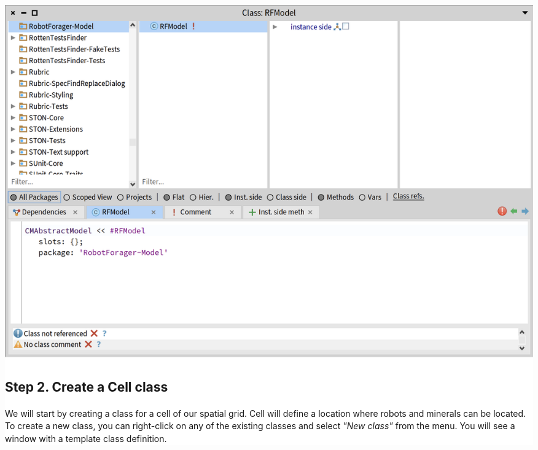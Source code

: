 ![](_media/robot-forager/3-new-model-browser.png)

## Step 2. Create a Cell class

We will start by creating a class for a cell of our spatial grid. Cell will define a location where robots and minerals can be located. To create a new class, you can right-click on any of the existing classes and select _"New class"_ from the menu. You will see a window with a template class definition.
